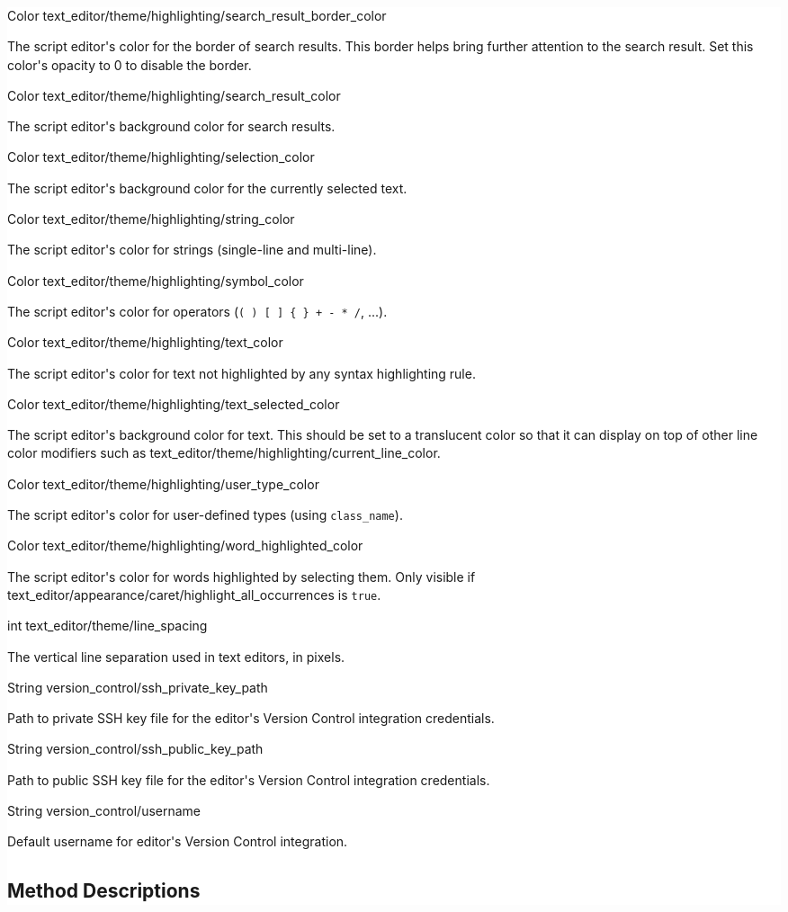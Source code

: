 Color text_editor/theme/highlighting/search_result_border_color

The script editor's color for the border of search results. This border helps
bring further attention to the search result. Set this color's opacity to 0 to
disable the border.

Color text_editor/theme/highlighting/search_result_color

The script editor's background color for search results.

Color text_editor/theme/highlighting/selection_color

The script editor's background color for the currently selected text.

Color text_editor/theme/highlighting/string_color

The script editor's color for strings (single-line and multi-line).

Color text_editor/theme/highlighting/symbol_color

The script editor's color for operators (`( ) [ ] { } + - * /`, ...).

Color text_editor/theme/highlighting/text_color

The script editor's color for text not highlighted by any syntax highlighting
rule.

Color text_editor/theme/highlighting/text_selected_color

The script editor's background color for text. This should be set to a
translucent color so that it can display on top of other line color modifiers
such as text_editor/theme/highlighting/current_line_color.

Color text_editor/theme/highlighting/user_type_color

The script editor's color for user-defined types (using `class_name`).

Color text_editor/theme/highlighting/word_highlighted_color

The script editor's color for words highlighted by selecting them. Only
visible if text_editor/appearance/caret/highlight_all_occurrences is `true`.

int text_editor/theme/line_spacing

The vertical line separation used in text editors, in pixels.

String version_control/ssh_private_key_path

Path to private SSH key file for the editor's Version Control integration
credentials.

String version_control/ssh_public_key_path

Path to public SSH key file for the editor's Version Control integration
credentials.

String version_control/username

Default username for editor's Version Control integration.

## Method Descriptions
